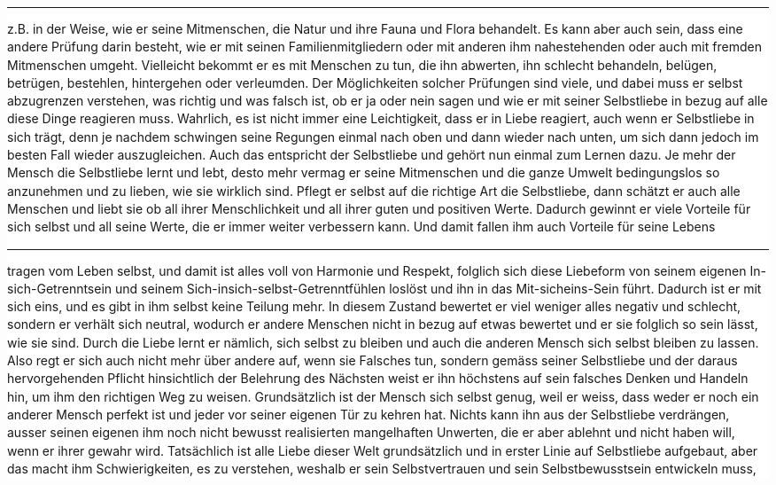 
-----

z.B. in der Weise, wie er seine Mitmenschen, die Natur
und ihre Fauna und Flora behandelt. Es kann aber auch
sein, dass eine andere Prüfung darin besteht, wie er mit
seinen Familienmitgliedern oder mit anderen ihm nahestehenden oder auch mit fremden Mitmenschen umgeht.
Vielleicht bekommt er es mit Menschen zu tun, die ihn
abwerten, ihn schlecht behandeln, belügen, betrügen, bestehlen, hintergehen oder verleumden. Der Möglichkeiten
solcher Prüfungen sind viele, und dabei muss er selbst
abzugrenzen verstehen, was richtig und was falsch ist, ob
er ja oder nein sagen und wie er mit seiner Selbstliebe in
bezug auf alle diese Dinge reagieren muss. Wahrlich, es
ist nicht immer eine Leichtigkeit, dass er in Liebe reagiert,
auch wenn er Selbstliebe in sich trägt, denn je nachdem
schwingen seine Regungen einmal nach oben und dann
wieder nach unten, um sich dann jedoch im besten Fall
wieder auszugleichen. Auch das entspricht der Selbstliebe
und gehört nun einmal zum Lernen dazu.
Je mehr der Mensch die Selbstliebe lernt und lebt, desto
mehr vermag er seine Mitmenschen und die ganze Umwelt bedingungslos so anzunehmen und zu lieben, wie
sie wirklich sind. Pflegt er selbst auf die richtige Art die
Selbstliebe, dann schätzt er auch alle Menschen und liebt
sie ob all ihrer Menschlichkeit und all ihrer guten und
positiven Werte. Dadurch gewinnt er viele Vorteile für sich
selbst und all seine Werte, die er immer weiter verbessern
kann. Und damit fallen ihm auch Vorteile für seine Lebens

-----

tragen vom Leben selbst, und damit ist alles voll von Harmonie und Respekt, folglich sich diese Liebeform von
seinem eigenen In-sich-Getrenntsein und seinem Sich-insich-selbst-Getrenntfühlen loslöst und ihn in das Mit-sicheins-Sein führt. Dadurch ist er mit sich eins, und es gibt in
ihm selbst keine Teilung mehr. In diesem Zustand bewertet er viel weniger alles negativ und schlecht, sondern er
verhält sich neutral, wodurch er andere Menschen nicht
in bezug auf etwas bewertet und er sie folglich so sein
lässt, wie sie sind. Durch die Liebe lernt er nämlich, sich
selbst zu bleiben und auch die anderen Mensch sich
selbst bleiben zu lassen. Also regt er sich auch nicht mehr
über andere auf, wenn sie Falsches tun, sondern gemäss
seiner Selbstliebe und der daraus hervorgehenden Pflicht
hinsichtlich der Belehrung des Nächsten weist er ihn
höchstens auf sein falsches Denken und Handeln hin, um
ihm den richtigen Weg zu weisen. Grundsätzlich ist der
Mensch sich selbst genug, weil er weiss, dass weder er
noch ein anderer Mensch perfekt ist und jeder vor seiner
eigenen Tür zu kehren hat. Nichts kann ihn aus der Selbstliebe verdrängen, ausser seinen eigenen ihm noch nicht
bewusst realisierten mangelhaften Unwerten, die er aber
ablehnt und nicht haben will, wenn er ihrer gewahr wird.
Tatsächlich ist alle Liebe dieser Welt grundsätzlich und in
erster Linie auf Selbstliebe aufgebaut, aber das macht ihm
Schwierigkeiten, es zu verstehen, weshalb er sein Selbstvertrauen und sein Selbstbewusstsein entwickeln muss,
